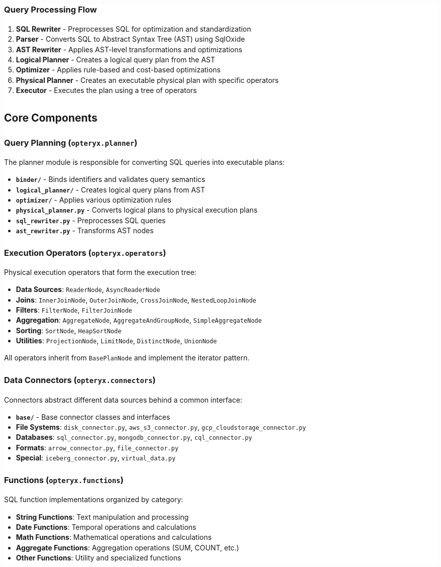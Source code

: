 ### Query Processing Flow

1. **SQL Rewriter** - Preprocesses SQL for optimization and standardization
2. **Parser** - Converts SQL to Abstract Syntax Tree (AST) using SqlOxide
3. **AST Rewriter** - Applies AST-level transformations and optimizations
4. **Logical Planner** - Creates a logical query plan from the AST
5. **Optimizer** - Applies rule-based and cost-based optimizations
6. **Physical Planner** - Creates an executable physical plan with specific operators
7. **Executor** - Executes the plan using a tree of operators

## Core Components

### Query Planning (`opteryx.planner`)

The planner module is responsible for converting SQL queries into executable plans:

- **`binder/`** - Binds identifiers and validates query semantics
- **`logical_planner/`** - Creates logical query plans from AST
- **`optimizer/`** - Applies various optimization rules
- **`physical_planner.py`** - Converts logical plans to physical execution plans
- **`sql_rewriter.py`** - Preprocesses SQL queries
- **`ast_rewriter.py`** - Transforms AST nodes

### Execution Operators (`opteryx.operators`)

Physical execution operators that form the execution tree:

- **Data Sources**: `ReaderNode`, `AsyncReaderNode`
- **Joins**: `InnerJoinNode`, `OuterJoinNode`, `CrossJoinNode`, `NestedLoopJoinNode`
- **Filters**: `FilterNode`, `FilterJoinNode`
- **Aggregation**: `AggregateNode`, `AggregateAndGroupNode`, `SimpleAggregateNode`
- **Sorting**: `SortNode`, `HeapSortNode`
- **Utilities**: `ProjectionNode`, `LimitNode`, `DistinctNode`, `UnionNode`

All operators inherit from `BasePlanNode` and implement the iterator pattern.

### Data Connectors (`opteryx.connectors`)

Connectors abstract different data sources behind a common interface:

- **`base/`** - Base connector classes and interfaces
- **File Systems**: `disk_connector.py`, `aws_s3_connector.py`, `gcp_cloudstorage_connector.py`
- **Databases**: `sql_connector.py`, `mongodb_connector.py`, `cql_connector.py`
- **Formats**: `arrow_connector.py`, `file_connector.py`
- **Special**: `iceberg_connector.py`, `virtual_data.py`

### Functions (`opteryx.functions`)

SQL function implementations organized by category:

- **String Functions**: Text manipulation and processing
- **Date Functions**: Temporal operations and calculations
- **Math Functions**: Mathematical operations and calculations
- **Aggregate Functions**: Aggregation operations (SUM, COUNT, etc.)
- **Other Functions**: Utility and specialized functions
